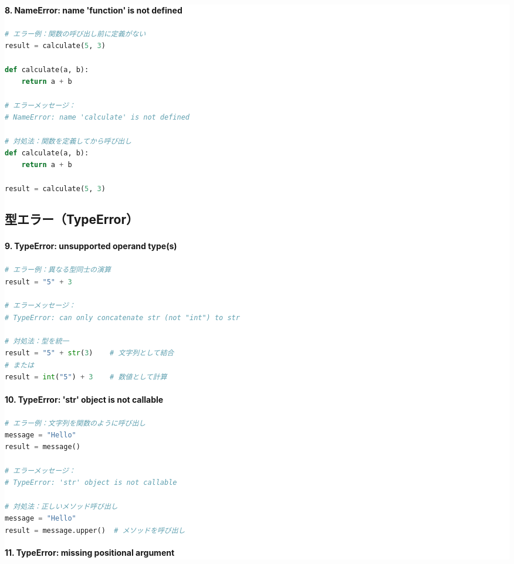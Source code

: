 #### 8. NameError: name 'function' is not defined

```python
# エラー例：関数の呼び出し前に定義がない
result = calculate(5, 3)

def calculate(a, b):
    return a + b

# エラーメッセージ：
# NameError: name 'calculate' is not defined

# 対処法：関数を定義してから呼び出し
def calculate(a, b):
    return a + b

result = calculate(5, 3)
```

## 型エラー（TypeError）

#### 9. TypeError: unsupported operand type(s)

```python
# エラー例：異なる型同士の演算
result = "5" + 3

# エラーメッセージ：
# TypeError: can only concatenate str (not "int") to str

# 対処法：型を統一
result = "5" + str(3)    # 文字列として結合
# または
result = int("5") + 3    # 数値として計算
```

#### 10. TypeError: 'str' object is not callable

```python
# エラー例：文字列を関数のように呼び出し
message = "Hello"
result = message()

# エラーメッセージ：
# TypeError: 'str' object is not callable

# 対処法：正しいメソッド呼び出し
message = "Hello"
result = message.upper()  # メソッドを呼び出し
```

#### 11. TypeError: missing positional argument
